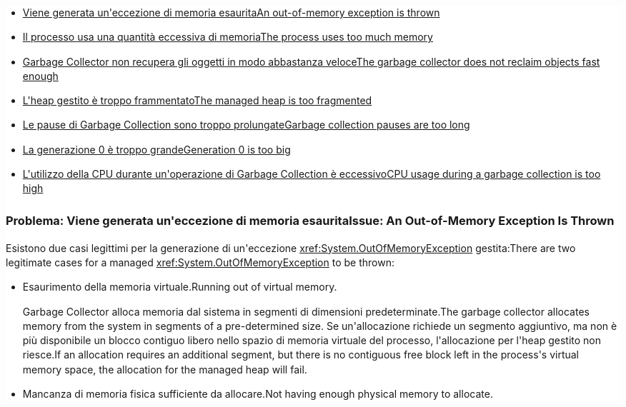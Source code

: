 - [<span data-ttu-id="4e4bf-146">Viene generata un'eccezione di memoria esaurita</span><span class="sxs-lookup"><span data-stu-id="4e4bf-146">An out-of-memory exception is thrown</span></span>](#Issue_OOM)

- [<span data-ttu-id="4e4bf-147">Il processo usa una quantità eccessiva di memoria</span><span class="sxs-lookup"><span data-stu-id="4e4bf-147">The process uses too much memory</span></span>](#Issue_TooMuchMemory)

- [<span data-ttu-id="4e4bf-148">Garbage Collector non recupera gli oggetti in modo abbastanza veloce</span><span class="sxs-lookup"><span data-stu-id="4e4bf-148">The garbage collector does not reclaim objects fast enough</span></span>](#Issue_NotFastEnough)

- [<span data-ttu-id="4e4bf-149">L'heap gestito è troppo frammentato</span><span class="sxs-lookup"><span data-stu-id="4e4bf-149">The managed heap is too fragmented</span></span>](#Issue_Fragmentation)

- [<span data-ttu-id="4e4bf-150">Le pause di Garbage Collection sono troppo prolungate</span><span class="sxs-lookup"><span data-stu-id="4e4bf-150">Garbage collection pauses are too long</span></span>](#Issue_LongPauses)

- [<span data-ttu-id="4e4bf-151">La generazione 0 è troppo grande</span><span class="sxs-lookup"><span data-stu-id="4e4bf-151">Generation 0 is too big</span></span>](#Issue_Gen0)

- [<span data-ttu-id="4e4bf-152">L'utilizzo della CPU durante un'operazione di Garbage Collection è eccessivo</span><span class="sxs-lookup"><span data-stu-id="4e4bf-152">CPU usage during a garbage collection is too high</span></span>](#Issue_HighCPU)

<a name="Issue_OOM"></a>

### <a name="issue-an-out-of-memory-exception-is-thrown"></a><span data-ttu-id="4e4bf-153">Problema: Viene generata un'eccezione di memoria esaurita</span><span class="sxs-lookup"><span data-stu-id="4e4bf-153">Issue: An Out-of-Memory Exception Is Thrown</span></span>

<span data-ttu-id="4e4bf-154">Esistono due casi legittimi per la generazione di un'eccezione <xref:System.OutOfMemoryException> gestita:</span><span class="sxs-lookup"><span data-stu-id="4e4bf-154">There are two legitimate cases for a managed <xref:System.OutOfMemoryException> to be thrown:</span></span>

- <span data-ttu-id="4e4bf-155">Esaurimento della memoria virtuale.</span><span class="sxs-lookup"><span data-stu-id="4e4bf-155">Running out of virtual memory.</span></span>

  <span data-ttu-id="4e4bf-156">Garbage Collector alloca memoria dal sistema in segmenti di dimensioni predeterminate.</span><span class="sxs-lookup"><span data-stu-id="4e4bf-156">The garbage collector allocates memory from the system in segments of a pre-determined size.</span></span> <span data-ttu-id="4e4bf-157">Se un'allocazione richiede un segmento aggiuntivo, ma non è più disponibile un blocco contiguo libero nello spazio di memoria virtuale del processo, l'allocazione per l'heap gestito non riesce.</span><span class="sxs-lookup"><span data-stu-id="4e4bf-157">If an allocation requires an additional segment, but there is no contiguous free block left in the process's virtual memory space, the allocation for the managed heap will fail.</span></span>

- <span data-ttu-id="4e4bf-158">Mancanza di memoria fisica sufficiente da allocare.</span><span class="sxs-lookup"><span data-stu-id="4e4bf-158">Not having enough physical memory to allocate.</span></span>
